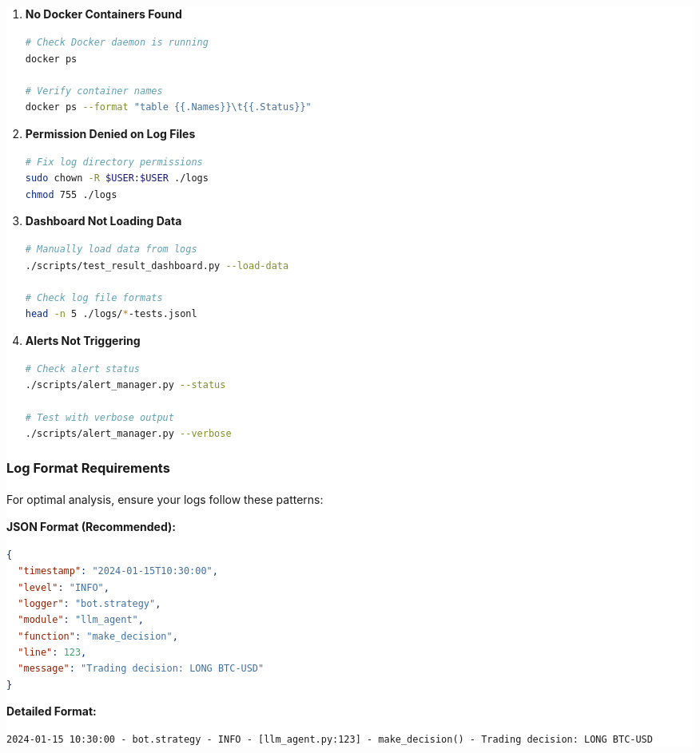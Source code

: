 1. **No Docker Containers Found**
   ```bash
   # Check Docker daemon is running
   docker ps
   
   # Verify container names
   docker ps --format "table {{.Names}}\t{{.Status}}"
   ```

2. **Permission Denied on Log Files**
   ```bash
   # Fix log directory permissions
   sudo chown -R $USER:$USER ./logs
   chmod 755 ./logs
   ```

3. **Dashboard Not Loading Data**
   ```bash
   # Manually load data from logs
   ./scripts/test_result_dashboard.py --load-data
   
   # Check log file formats
   head -n 5 ./logs/*-tests.jsonl
   ```

4. **Alerts Not Triggering**
   ```bash
   # Check alert status
   ./scripts/alert_manager.py --status
   
   # Test with verbose output
   ./scripts/alert_manager.py --verbose
   ```

### Log Format Requirements

For optimal analysis, ensure your logs follow these patterns:

**JSON Format (Recommended):**
```json
{
  "timestamp": "2024-01-15T10:30:00",
  "level": "INFO",
  "logger": "bot.strategy",
  "module": "llm_agent",
  "function": "make_decision",
  "line": 123,
  "message": "Trading decision: LONG BTC-USD"
}
```

**Detailed Format:**
```
2024-01-15 10:30:00 - bot.strategy - INFO - [llm_agent.py:123] - make_decision() - Trading decision: LONG BTC-USD
```
